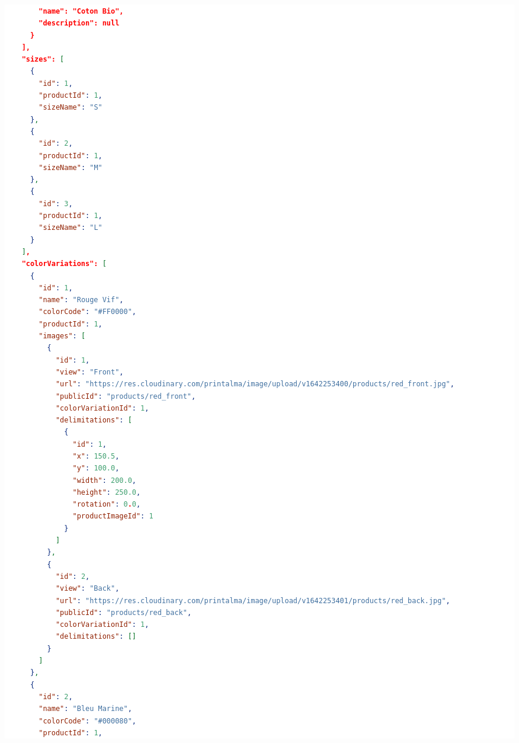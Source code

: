 ```json
        "name": "Coton Bio",
        "description": null
      }
    ],
    "sizes": [
      {
        "id": 1,
        "productId": 1,
        "sizeName": "S"
      },
      {
        "id": 2,
        "productId": 1,
        "sizeName": "M"
      },
      {
        "id": 3,
        "productId": 1,
        "sizeName": "L"
      }
    ],
    "colorVariations": [
      {
        "id": 1,
        "name": "Rouge Vif",
        "colorCode": "#FF0000",
        "productId": 1,
        "images": [
          {
            "id": 1,
            "view": "Front",
            "url": "https://res.cloudinary.com/printalma/image/upload/v1642253400/products/red_front.jpg",
            "publicId": "products/red_front",
            "colorVariationId": 1,
            "delimitations": [
              {
                "id": 1,
                "x": 150.5,
                "y": 100.0,
                "width": 200.0,
                "height": 250.0,
                "rotation": 0.0,
                "productImageId": 1
              }
            ]
          },
          {
            "id": 2,
            "view": "Back",
            "url": "https://res.cloudinary.com/printalma/image/upload/v1642253401/products/red_back.jpg",
            "publicId": "products/red_back",
            "colorVariationId": 1,
            "delimitations": []
          }
        ]
      },
      {
        "id": 2,
        "name": "Bleu Marine",
        "colorCode": "#000080",
        "productId": 1,
```